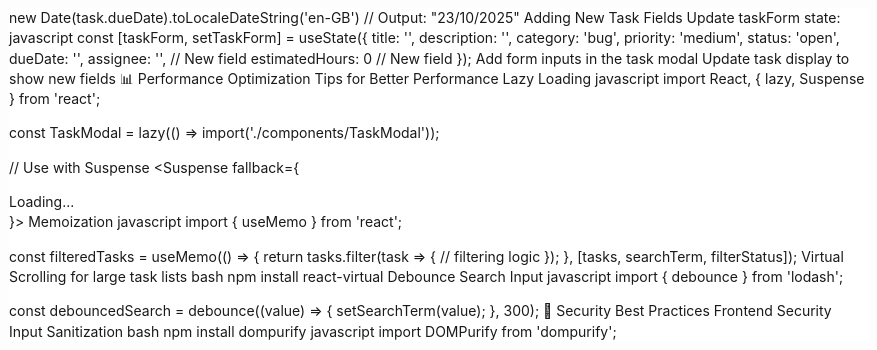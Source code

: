 new Date(task.dueDate).toLocaleDateString('en-GB')
// Output: "23/10/2025"
Adding New Task Fields
Update taskForm state:
javascript
const [taskForm, setTaskForm] = useState({
  title: '',
  description: '',
  category: 'bug',
  priority: 'medium',
  status: 'open',
  dueDate: '',
  assignee: '',        // New field
  estimatedHours: 0    // New field
});
Add form inputs in the task modal
Update task display to show new fields
📊 Performance Optimization
Tips for Better Performance
Lazy Loading
javascript
import React, { lazy, Suspense } from 'react';

const TaskModal = lazy(() => import('./components/TaskModal'));

// Use with Suspense
<Suspense fallback={<div>Loading...</div>}>
  <TaskModal />
</Suspense>
Memoization
javascript
import { useMemo } from 'react';

const filteredTasks = useMemo(() => {
  return tasks.filter(task => {
    // filtering logic
  });
}, [tasks, searchTerm, filterStatus]);
Virtual Scrolling for large task lists
bash
npm install react-virtual
Debounce Search Input
javascript
import { debounce } from 'lodash';

const debouncedSearch = debounce((value) => {
  setSearchTerm(value);
}, 300);
🔐 Security Best Practices
Frontend Security
Input Sanitization
bash
npm install dompurify
javascript
import DOMPurify from 'dompurify';
